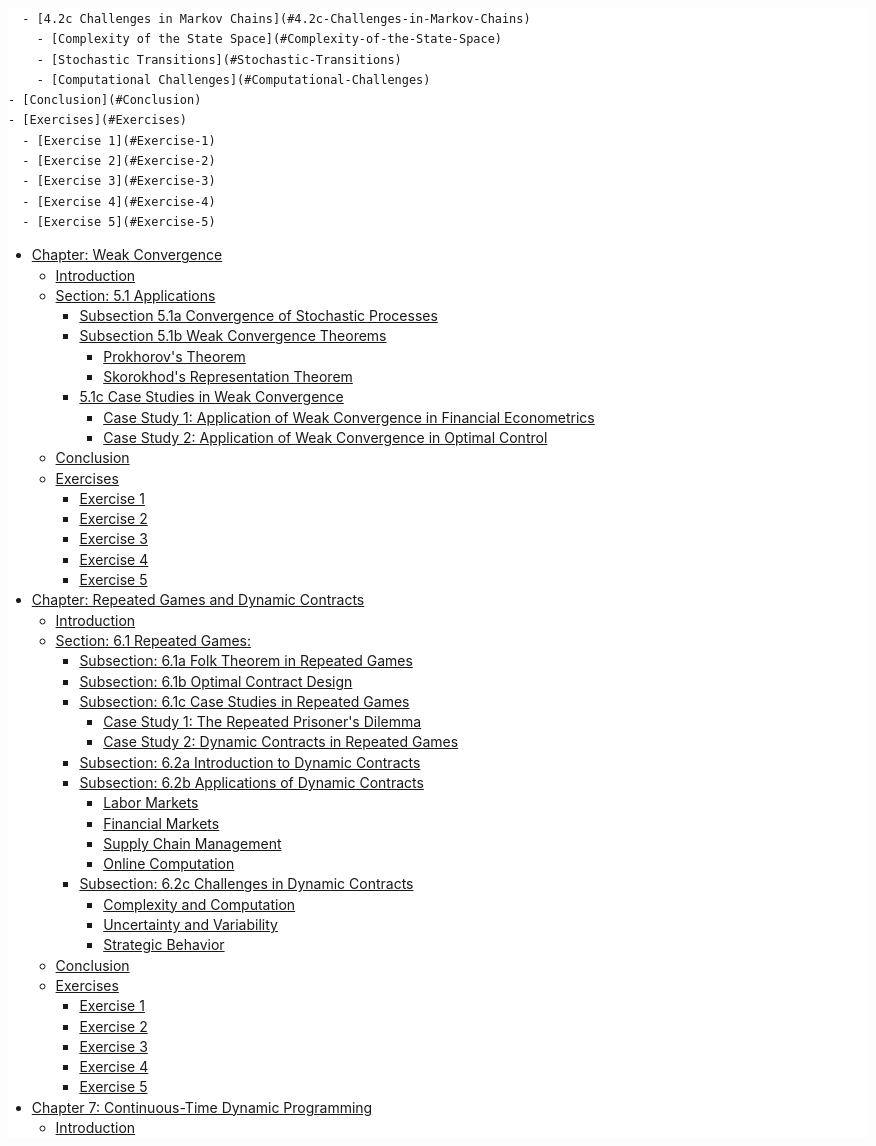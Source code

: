       - [4.2c Challenges in Markov Chains](#4.2c-Challenges-in-Markov-Chains)
        - [Complexity of the State Space](#Complexity-of-the-State-Space)
        - [Stochastic Transitions](#Stochastic-Transitions)
        - [Computational Challenges](#Computational-Challenges)
    - [Conclusion](#Conclusion)
    - [Exercises](#Exercises)
      - [Exercise 1](#Exercise-1)
      - [Exercise 2](#Exercise-2)
      - [Exercise 3](#Exercise-3)
      - [Exercise 4](#Exercise-4)
      - [Exercise 5](#Exercise-5)
  - [Chapter: Weak Convergence](#Chapter:-Weak-Convergence)
    - [Introduction](#Introduction)
    - [Section: 5.1 Applications](#Section:-5.1-Applications)
      - [Subsection 5.1a Convergence of Stochastic Processes](#Subsection-5.1a-Convergence-of-Stochastic-Processes)
      - [Subsection 5.1b Weak Convergence Theorems](#Subsection-5.1b-Weak-Convergence-Theorems)
        - [Prokhorov's Theorem](#Prokhorov's-Theorem)
        - [Skorokhod's Representation Theorem](#Skorokhod's-Representation-Theorem)
      - [5.1c Case Studies in Weak Convergence](#5.1c-Case-Studies-in-Weak-Convergence)
        - [Case Study 1: Application of Weak Convergence in Financial Econometrics](#Case-Study-1:-Application-of-Weak-Convergence-in-Financial-Econometrics)
        - [Case Study 2: Application of Weak Convergence in Optimal Control](#Case-Study-2:-Application-of-Weak-Convergence-in-Optimal-Control)
    - [Conclusion](#Conclusion)
    - [Exercises](#Exercises)
      - [Exercise 1](#Exercise-1)
      - [Exercise 2](#Exercise-2)
      - [Exercise 3](#Exercise-3)
      - [Exercise 4](#Exercise-4)
      - [Exercise 5](#Exercise-5)
  - [Chapter: Repeated Games and Dynamic Contracts](#Chapter:-Repeated-Games-and-Dynamic-Contracts)
    - [Introduction](#Introduction)
    - [Section: 6.1 Repeated Games:](#Section:-6.1-Repeated-Games:)
      - [Subsection: 6.1a Folk Theorem in Repeated Games](#Subsection:-6.1a-Folk-Theorem-in-Repeated-Games)
      - [Subsection: 6.1b Optimal Contract Design](#Subsection:-6.1b-Optimal-Contract-Design)
      - [Subsection: 6.1c Case Studies in Repeated Games](#Subsection:-6.1c-Case-Studies-in-Repeated-Games)
        - [Case Study 1: The Repeated Prisoner's Dilemma](#Case-Study-1:-The-Repeated-Prisoner's-Dilemma)
        - [Case Study 2: Dynamic Contracts in Repeated Games](#Case-Study-2:-Dynamic-Contracts-in-Repeated-Games)
      - [Subsection: 6.2a Introduction to Dynamic Contracts](#Subsection:-6.2a-Introduction-to-Dynamic-Contracts)
      - [Subsection: 6.2b Applications of Dynamic Contracts](#Subsection:-6.2b-Applications-of-Dynamic-Contracts)
        - [Labor Markets](#Labor-Markets)
        - [Financial Markets](#Financial-Markets)
        - [Supply Chain Management](#Supply-Chain-Management)
        - [Online Computation](#Online-Computation)
      - [Subsection: 6.2c Challenges in Dynamic Contracts](#Subsection:-6.2c-Challenges-in-Dynamic-Contracts)
        - [Complexity and Computation](#Complexity-and-Computation)
        - [Uncertainty and Variability](#Uncertainty-and-Variability)
        - [Strategic Behavior](#Strategic-Behavior)
    - [Conclusion](#Conclusion)
    - [Exercises](#Exercises)
      - [Exercise 1](#Exercise-1)
      - [Exercise 2](#Exercise-2)
      - [Exercise 3](#Exercise-3)
      - [Exercise 4](#Exercise-4)
      - [Exercise 5](#Exercise-5)
  - [Chapter 7: Continuous-Time Dynamic Programming](#Chapter-7:-Continuous-Time-Dynamic-Programming)
    - [Introduction](#Introduction)